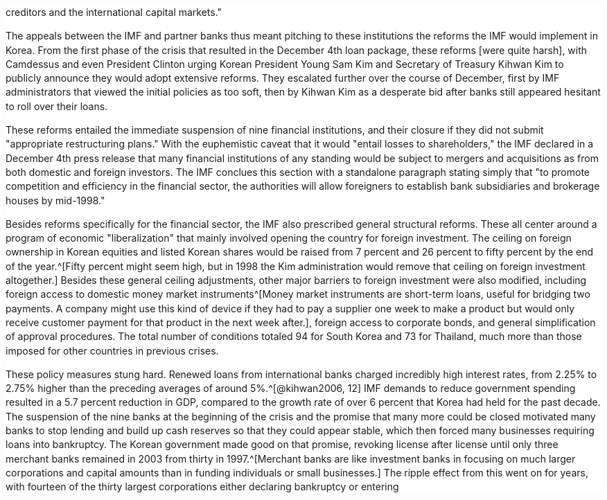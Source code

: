 creditors and the international capital markets."

The appeals between the IMF and partner banks thus meant
pitching to these institutions the reforms the IMF would
implement in Korea. From the first phase of the crisis that
resulted in the December 4th loan package, these reforms [were
quite harsh], with Camdessus and even President Clinton urging
Korean President Young Sam Kim and Secretary of Treasury Kihwan
Kim to publicly announce they would adopt extensive reforms.
They escalated further over the course of December, first by
IMF administrators that viewed the initial policies as too
soft, then by Kihwan Kim as a desperate bid after banks still
appeared hesitant to roll over their loans.

These reforms entailed the immediate suspension of nine
financial institutions, and their closure if they did not
submit "appropriate restructuring plans." With the euphemistic
caveat that it would "entail losses to shareholders," the IMF
declared in a December 4th press release that many financial
institutions of any standing would be subject to mergers and
acquisitions as from both domestic and foreign investors. The
IMF conclues this section with a standalone paragraph stating
simply that "to promote competition and efficiency in the
financial sector, the authorities will allow foreigners to
establish bank subsidiaries and brokerage houses by mid-1998."

Besides reforms specifically for the financial sector, the IMF
also prescribed general structural reforms. These all center
around a program of economic "liberalization" that mainly
involved opening the country for foreign investment. The
ceiling on foreign ownership in Korean equities and listed
Korean shares would be raised from 7 percent and 26 percent to
fifty percent by the end of the year.^[Fifty percent might seem
high, but in 1998 the Kim administration would remove that
ceiling on foreign investment altogether.] Besides these
general ceiling adjustments, other major barriers to foreign
investment were also modified, including foreign access to
domestic money market instruments^[Money market instruments are
short-term loans, useful for bridging two payments. A company
might use this kind of device if they had to pay a supplier one
week to make a product but would only receive customer payment
for that product in the next week after.], foreign access to
corporate bonds, and general simplification of approval
procedures. The total number of conditions totaled 94 for South
Korea and 73 for Thailand, much more than those imposed for
other countries in previous crises.

These policy measures stung hard. Renewed loans from
international banks charged incredibly high interest rates,
from 2.25% to 2.75% higher than the preceding averages of
around 5%.^[@kihwan2006, 12] IMF demands to reduce government
spending resulted in a 5.7 percent reduction in GDP, compared
to the growth rate of over 6 percent that Korea had held for
the past decade. The suspension of the nine banks at the
beginning of the crisis and the promise that many more could be
closed motivated many banks to stop lending and build up cash
reserves so that they could appear stable, which then forced
many businesses requiring loans into bankruptcy. The Korean
government made good on that promise, revoking license after
license until only three merchant banks remained in 2003 from
thirty in 1997.^[Merchant banks are like investment banks in
focusing on much larger corporations and capital amounts than
in funding individuals or small businesses.] The ripple effect
from this went on for years, with fourteen of the thirty
largest corporations either declaring bankruptcy or entering